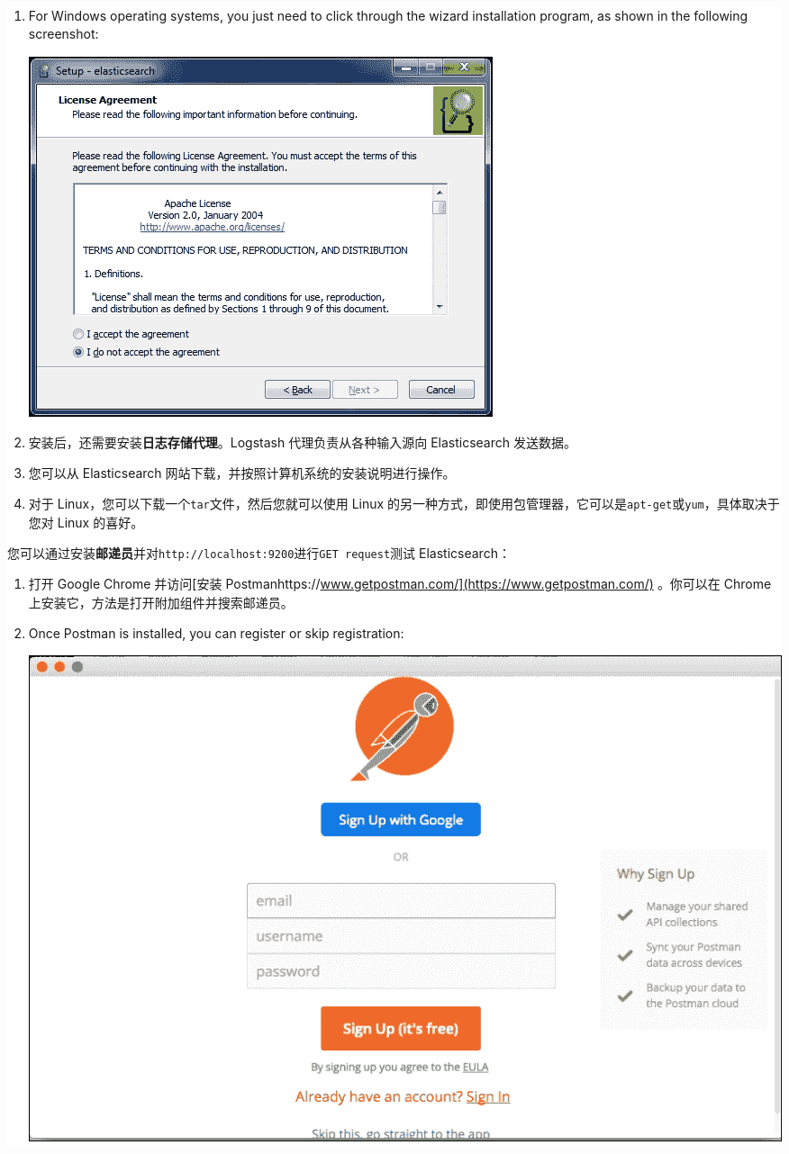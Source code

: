 1.  For Windows operating systems, you just need to click through the wizard installation program, as shown in the following screenshot:

    ![Installing Elasticsearch and the PHP client](img/image_04_001.jpg)

2.  安装后，还需要安装**日志存储代理**。Logstash 代理负责从各种输入源向 Elasticsearch 发送数据。
3.  您可以从 Elasticsearch 网站下载，并按照计算机系统的安装说明进行操作。
4.  对于 Linux，您可以下载一个`tar`文件，然后您就可以使用 Linux 的另一种方式，即使用包管理器，它可以是`apt-get`或`yum`，具体取决于您对 Linux 的喜好。

您可以通过安装**邮递员**并对`http://localhost:9200`进行`GET request`测试 Elasticsearch：

1.  打开 Google Chrome 并访问[安装 Postmanhttps://www.getpostman.com/](https://www.getpostman.com/) 。你可以在 Chrome 上安装它，方法是打开附加组件并搜索邮递员。
2.  Once Postman is installed, you can register or skip registration:

    ![Installing Elasticsearch and the PHP client](img/image_04_002.jpg)
